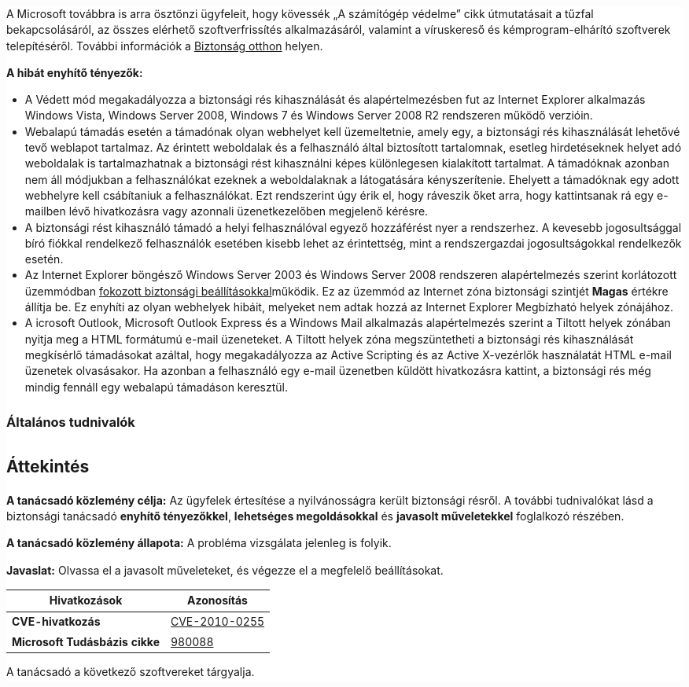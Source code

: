 A Microsoft továbbra is arra ösztönzi ügyfeleit, hogy kövessék „A számítógép védelme” cikk útmutatásait a tűzfal bekapcsolásáról, az összes elérhető szoftverfrissítés alkalmazásáról, valamint a víruskereső és kémprogram-elhárító szoftverek telepítéséről. További információk a [Biztonság otthon](http://www.microsoft.com/protect) helyen.

**A hibát enyhítő tényezők:**

-   A Védett mód megakadályozza a biztonsági rés kihasználását és alapértelmezésben fut az Internet Explorer alkalmazás Windows Vista, Windows Server 2008, Windows 7 és Windows Server 2008 R2 rendszeren működő verzióin.
-   Webalapú támadás esetén a támadónak olyan webhelyet kell üzemeltetnie, amely egy, a biztonsági rés kihasználását lehetővé tevő weblapot tartalmaz. Az érintett weboldalak és a felhasználó által biztosított tartalomnak, esetleg hirdetéseknek helyet adó weboldalak is tartalmazhatnak a biztonsági rést kihasználni képes különlegesen kialakított tartalmat. A támadóknak azonban nem áll módjukban a felhasználókat ezeknek a weboldalaknak a látogatására kényszerítenie. Ehelyett a támadóknak egy adott webhelyre kell csábítaniuk a felhasználókat. Ezt rendszerint úgy érik el, hogy ráveszik őket arra, hogy kattintsanak rá egy e-mailben lévő hivatkozásra vagy azonnali üzenetkezelőben megjelenő kérésre.
-   A biztonsági rést kihasználó támadó a helyi felhasználóval egyező hozzáférést nyer a rendszerhez. A kevesebb jogosultsággal bíró fiókkal rendelkező felhasználók esetében kisebb lehet az érintettség, mint a rendszergazdai jogosultságokkal rendelkezők esetén.
-   Az Internet Explorer böngésző Windows Server 2003 és Windows Server 2008 rendszeren alapértelmezés szerint korlátozott üzemmódban [fokozott biztonsági beállításokkal](http://go.microsoft.com/fwlink/?linkid=92039)működik. Ez az üzemmód az Internet zóna biztonsági szintjét **Magas** értékre állítja be. Ez enyhíti az olyan webhelyek hibáit, melyeket nem adtak hozzá az Internet Explorer Megbízható helyek zónájához.
-   A icrosoft Outlook, Microsoft Outlook Express és a Windows Mail alkalmazás alapértelmezés szerint a Tiltott helyek zónában nyitja meg a HTML formátumú e-mail üzeneteket. A Tiltott helyek zóna megszüntetheti a biztonsági rés kihasználását megkísérlő támadásokat azáltal, hogy megakadályozza az Active Scripting és az Active X-vezérlők használatát HTML e-mail üzenetek olvasásakor. Ha azonban a felhasználó egy e-mail üzenetben küldött hivatkozásra kattint, a biztonsági rés még mindig fennáll egy webalapú támadáson keresztül.

### Általános tudnivalók

Áttekintés
----------


**A tanácsadó közlemény célja:** Az ügyfelek értesítése a nyilvánosságra került biztonsági résről. A további tudnivalókat lásd a biztonsági tanácsadó **enyhítő tényezőkkel**, **lehetséges megoldásokkal** és **javasolt műveletekkel** foglalkozó részében.

**A tanácsadó közlemény állapota:** A probléma vizsgálata jelenleg is folyik.

**Javaslat:** Olvassa el a javasolt műveleteket, és végezze el a megfelelő beállításokat.

| Hivatkozások                   | Azonosítás                                                                       |
|--------------------------------|----------------------------------------------------------------------------------|
| **CVE-hivatkozás**             | [CVE-2010-0255](http://www.cve.mitre.org/cgi-bin/cvename.cgi?name=cve-2010-0255) |
| **Microsoft Tudásbázis cikke** | [980088](http://support.microsoft.com/kb/980088)                                 |

A tanácsadó a következő szoftvereket tárgyalja.

